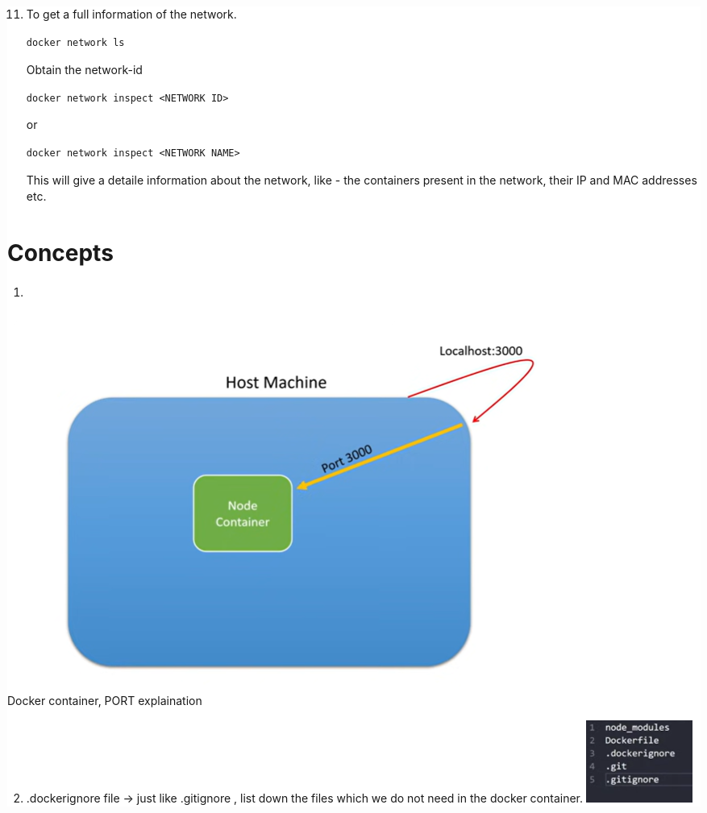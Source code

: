11. To get a full information of the network. 
    ```
    docker network ls
    ```
    Obtain the network-id 
    ```
    docker network inspect <NETWORK ID>
    ```
    or 
    ```
    docker network inspect <NETWORK NAME>
    ```
    This will give a detaile  information about the network, like - the containers present in the network, their IP and MAC addresses etc.

# Concepts

1. 
![Docker container, port explaination](images/5756012c3a9da5abaa8f5e144866249852c908fd0705c58ae0e4b318c8c8f276.png)  
Docker container, PORT explaination

2. .dockerignore file -> just like .gitignore , list down the files which we do not need in the docker container. 
![dockerignore](images/ef5a54a1f5c9e988c59f88612e751b33e0eccc9b9d5a7ddf3c83d7c964cb3629.png)  

